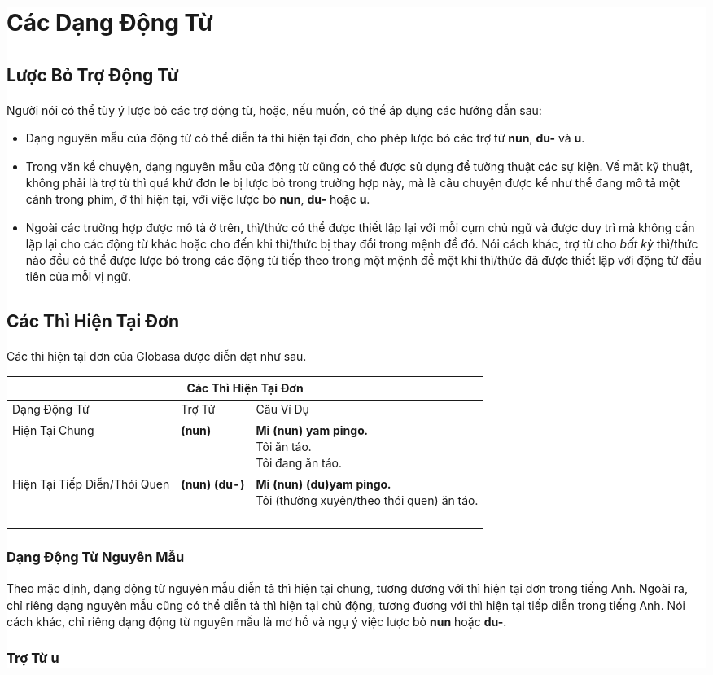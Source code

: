 <h1>Các Dạng Động Từ</h1>
<p>
</p>
<h2>Lược Bỏ Trợ Động Từ</h2>
<p>Người nói có thể tùy ý lược bỏ các trợ động từ, hoặc, nếu muốn, có thể áp dụng các hướng dẫn sau:</p>
<ul>
	<li>
		<p>Dạng nguyên mẫu của động từ có thể diễn tả thì hiện tại đơn, cho phép lược bỏ các trợ từ
			<strong>nun</strong>, <strong>du-</strong> và <strong>u</strong>.</p>
	</li>
	<li>
		<p>Trong văn kể chuyện, dạng nguyên mẫu của động từ cũng có thể được sử dụng để tường thuật các sự kiện. Về mặt
			kỹ thuật, không phải là trợ từ thì quá khứ đơn <strong>le</strong> bị lược bỏ trong trường hợp này, mà là
			câu chuyện được kể như thể đang mô tả một cảnh trong phim, ở thì hiện tại, với việc lược bỏ
			<strong>nun</strong>, <strong>du-</strong> hoặc <strong>u</strong>.</p>
	</li>
	<li>
		<p>Ngoài các trường hợp được mô tả ở trên, thì/thức có thể được thiết lập lại với mỗi cụm chủ ngữ và được duy
			trì mà không cần lặp lại cho các động từ khác hoặc cho đến khi thì/thức bị thay đổi trong mệnh đề đó. Nói
			cách khác, trợ từ cho <em>bất kỳ</em> thì/thức nào đều có thể được lược bỏ trong các động từ tiếp theo trong
			một mệnh đề một khi thì/thức đã được thiết lập với động từ đầu tiên của mỗi vị ngữ.</p>
	</li>
</ul>
<h2>Các Thì Hiện Tại Đơn</h2>
<p>Các thì hiện tại đơn của Globasa được diễn đạt như sau.</p>
<table>
	<thead>
		<tr>
			<th colspan="3">Các Thì Hiện Tại Đơn</th>
		</tr>
	</thead>
	<tbody>
		<tr>
			<td>Dạng Động Từ</td>
			<td>Trợ Từ</td>
			<td>Câu Ví Dụ</td>
		</tr>
		<tr>
			<td>Hiện Tại Chung<br /><br /><br /></td>
			<td><strong>(nun)</strong><br /><br /><br /></td>
			<td><strong>Mi (nun) yam pingo.</strong><br />Tôi ăn táo.<br />Tôi đang ăn táo.</td>
		</tr>
		<tr>
			<td>Hiện Tại Tiếp Diễn/Thói Quen<br /><br /><br /></td>
			<td><strong>(nun) (du-)</strong><br /><br /><br /></td>
			<td><strong>Mi (nun) (du)yam pingo.</strong><br />Tôi (thường xuyên/theo thói quen) ăn táo.</td>
		</tr>
	</tbody>
</table>
<h3>Dạng Động Từ Nguyên Mẫu</h3>
<p>Theo mặc định, dạng động từ nguyên mẫu diễn tả thì hiện tại chung, tương đương với thì hiện tại đơn trong tiếng Anh.
	Ngoài ra, chỉ riêng dạng nguyên mẫu cũng có thể diễn tả thì hiện tại chủ động, tương đương với thì hiện tại tiếp
	diễn trong tiếng Anh. Nói cách khác, chỉ riêng dạng động từ nguyên mẫu là mơ hồ và ngụ ý việc lược bỏ
	<strong>nun</strong> hoặc <strong>du-</strong>.</p>
<h3>Trợ Từ u</h3>